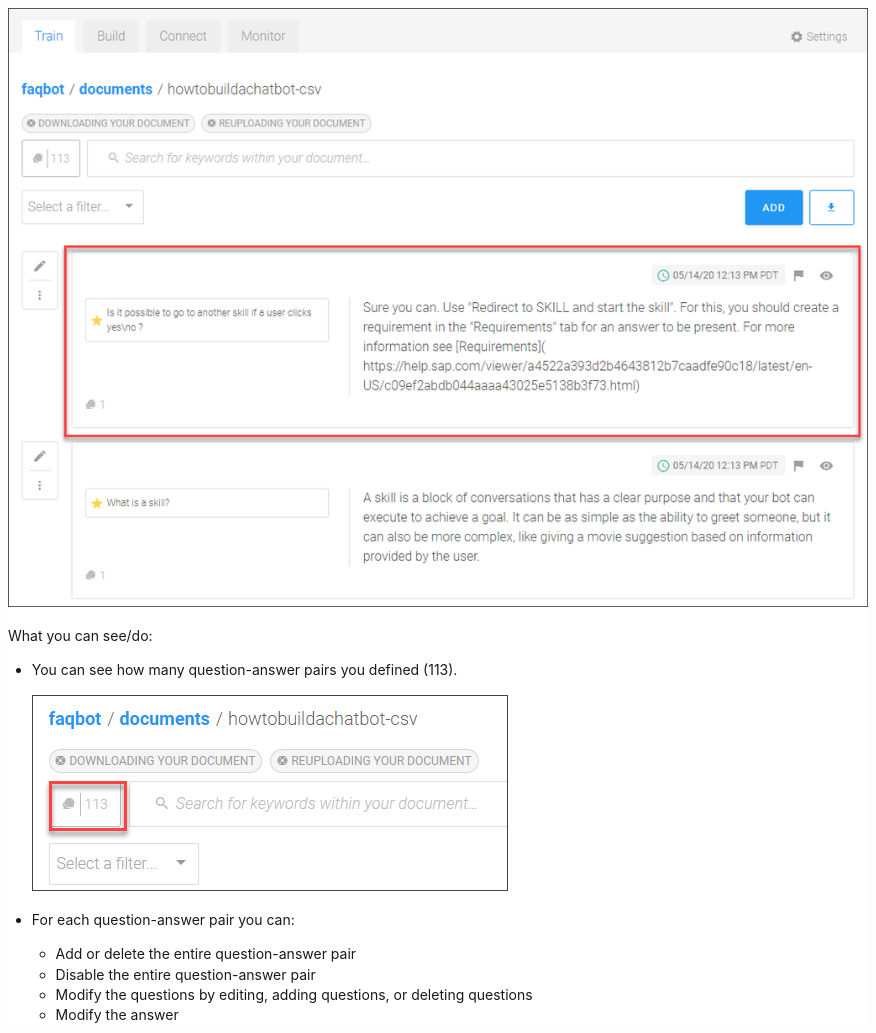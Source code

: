 ![Explore questions](ExploreQuestions.png)

What you can see/do:

- You can see how many question-answer pairs you defined (113).

    ![Number of questions](ExploreQuestions-number.png)

- For each question-answer pair you can:

    - Add or delete the entire question-answer pair
    - Disable the entire question-answer pair
    - Modify the questions by editing, adding questions, or deleting questions
    - Modify the answer
